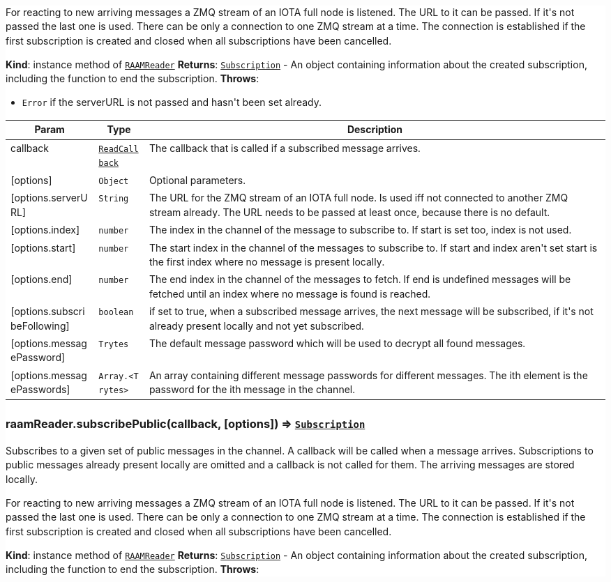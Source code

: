 For reacting to new arriving messages a ZMQ stream of an IOTA full node is listened. The URL to it can be passed.
If it's not passed the last one is used. There can be only a connection to one ZMQ stream at a time. The connection
is established if the first subscription is created and closed when all subscriptions have been cancelled.

**Kind**: instance method of [<code>RAAMReader</code>](#RAAMReader)
**Returns**: [<code>Subscription</code>](#Subscription) - An object containing information about the created subscription, including the
function to end the subscription.
**Throws**:

- <code>Error</code> if the serverURL is not passed and hasn't been set already.


| Param | Type | Description |
| --- | --- | --- |
| callback | [<code>ReadCallback</code>](#ReadCallback) | The callback that is called if a subscribed message arrives. |
| [options] | <code>Object</code> | Optional parameters. |
| [options.serverURL] | <code>String</code> | The URL for the ZMQ stream of an IOTA full node. Is used iff not connected to another ZMQ stream already. The URL needs to be passed at least once, because there is no default. |
| [options.index] | <code>number</code> | The index in the channel of the message to subscribe to. If start is set too, index is not used. |
| [options.start] | <code>number</code> | The start index in the channel of the messages to subscribe to. If start and index aren't set start is the first index where no message is present locally. |
| [options.end] | <code>number</code> | The end index in the channel of the messages to fetch. If end is undefined messages will be fetched until an index where no message is found is reached. |
| [options.subscribeFollowing] | <code>boolean</code> | if set to true, when a subscribed message arrives, the next message will be subscribed, if it's not already present locally and not yet subscribed. |
| [options.messagePassword] | <code>Trytes</code> | The default message password which will be used to decrypt all found messages. |
| [options.messagePasswords] | <code>Array.&lt;Trytes&gt;</code> | An array containing different message passwords for different messages. The ith element is the password for the ith message in the channel. |

<a name="RAAMReader+subscribePublic"></a>

### raamReader.subscribePublic(callback, [options]) ⇒ [<code>Subscription</code>](#Subscription)
Subscribes to a given set of public messages in the channel. A callback will be called when a message arrives.
Subscriptions to public messages already present locally are omitted and a callback is not called for them. The
arriving messages are stored locally.

For reacting to new arriving messages a ZMQ stream of an IOTA full node is listened. The URL to it can be passed.
If it's not passed the last one is used. There can be only a connection to one ZMQ stream at a time. The connection
is established if the first subscription is created and closed when all subscriptions have been cancelled.

**Kind**: instance method of [<code>RAAMReader</code>](#RAAMReader)
**Returns**: [<code>Subscription</code>](#Subscription) - An object containing information about the created subscription, including the
function to end the subscription.
**Throws**:
